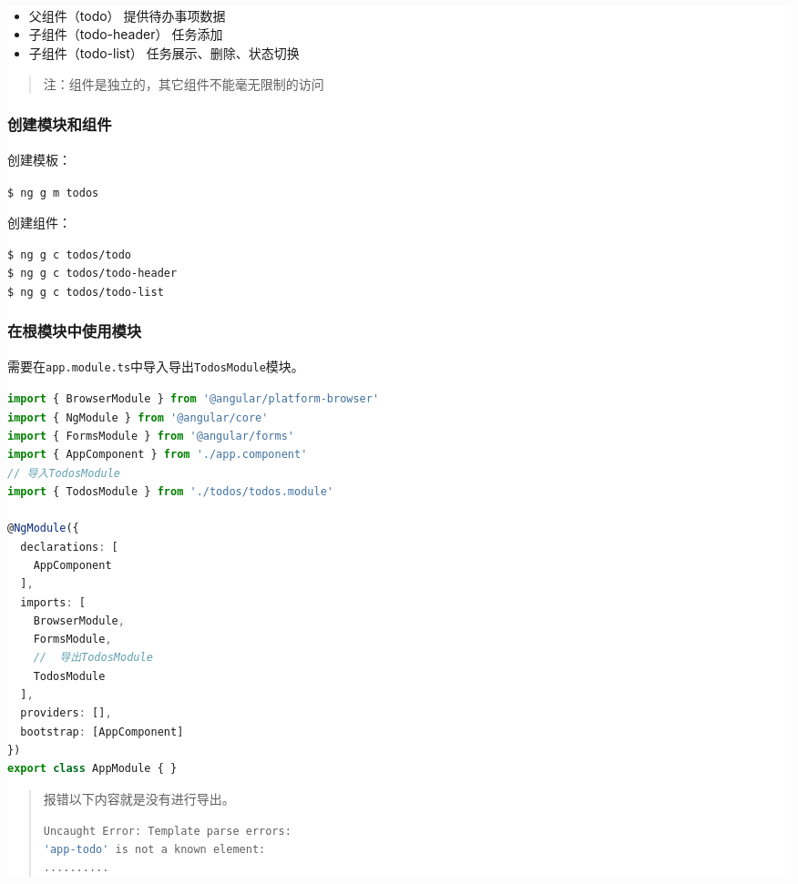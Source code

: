    * 父组件（todo）  提供待办事项数据
   * 子组件（todo-header）  任务添加
   * 子组件（todo-list）  任务展示、删除、状态切换

   > 注：组件是独立的，其它组件不能毫无限制的访问


### 创建模块和组件

创建模板：

```bash
$ ng g m todos
```

创建组件：

```bash
$ ng g c todos/todo
$ ng g c todos/todo-header
$ ng g c todos/todo-list
```

### 在根模块中使用模块

需要在`app.module.ts`中导入导出`TodosModule`模块。

```ts
import { BrowserModule } from '@angular/platform-browser'
import { NgModule } from '@angular/core'
import { FormsModule } from '@angular/forms'
import { AppComponent } from './app.component'
// 导入TodosModule
import { TodosModule } from './todos/todos.module'

@NgModule({
  declarations: [
    AppComponent
  ],
  imports: [
    BrowserModule,
    FormsModule,
    //  导出TodosModule
    TodosModule
  ],
  providers: [],
  bootstrap: [AppComponent]
})
export class AppModule { }

```

> 报错以下内容就是没有进行导出。
>
> ```bash
> Uncaught Error: Template parse errors:
> 'app-todo' is not a known element:
> ..........
> ```
